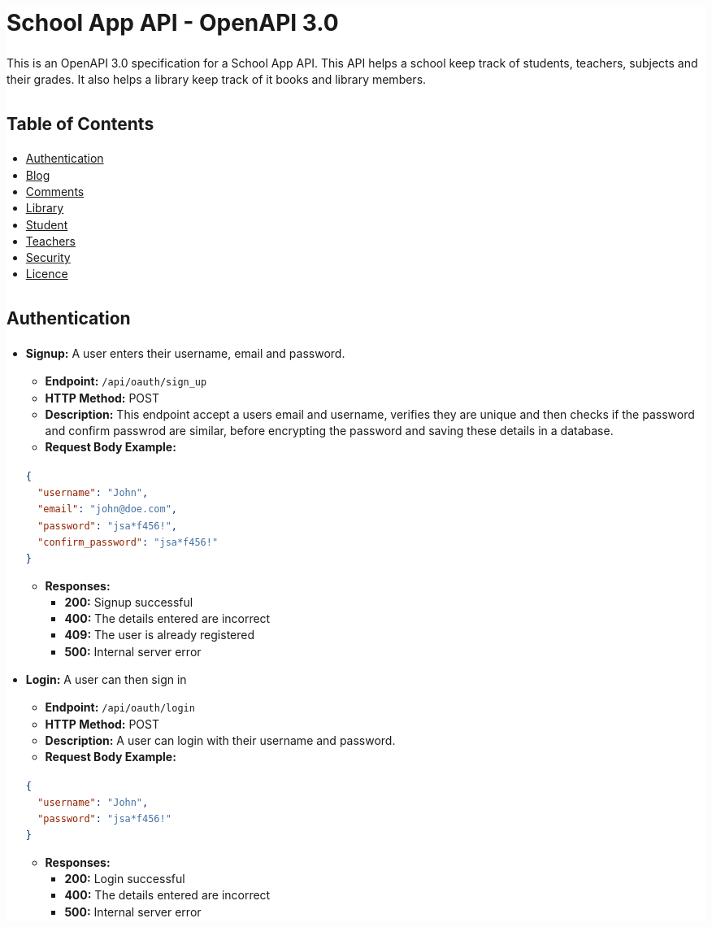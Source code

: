 # School App API - OpenAPI 3.0

This is an OpenAPI 3.0 specification for a School App API. This API helps a school keep track of students, teachers, subjects and their grades. It also helps a library keep track of it books and library members.

## Table of Contents

- [Authentication](#authentication)
- [Blog](#blog)
- [Comments](#comments)
- [Library](#library)
- [Student](#student)
- [Teachers](#teachers)
- [Security](#security)
- [Licence](#license)

## Authentication
 
- **Signup:** A user enters their username, email and password.
    
    - **Endpoint:** `/api/oauth/sign_up`
    - **HTTP Method:** POST
    - **Description:** This endpoint accept a users email and username, verifies they are unique and then checks if the password and confirm passwrod are similar, before encrypting the password and saving these details in a database.
    - **Request Body Example:**
    ```json
    {
      "username": "John",
      "email": "john@doe.com",
      "password": "jsa*f456!",
      "confirm_password": "jsa*f456!"
    }
    ```
    - **Responses:**
        - **200:** Signup successful
        - **400:** The details entered are incorrect
        - **409:** The user is already registered
        - **500:** Internal server error

- **Login:** A user can then sign in

    - **Endpoint:** `/api/oauth/login`
    - **HTTP Method:** POST
    - **Description:** A user can login with their username and password.
    - **Request Body Example:**
    ```json
    {
      "username": "John",
      "password": "jsa*f456!"
    }
    ```
    - **Responses:**
        - **200:** Login successful
        - **400:** The details entered are incorrect
        - **500:** Internal server error
